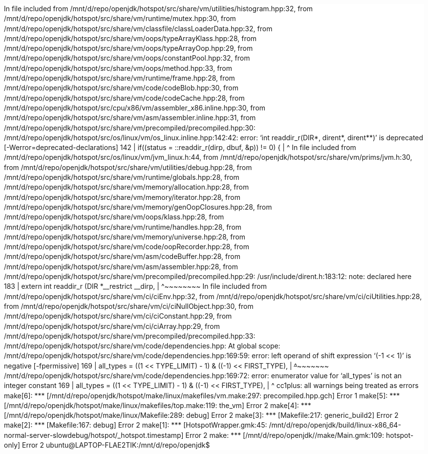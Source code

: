 In file included from /mnt/d/repo/openjdk/hotspot/src/share/vm/utilities/histogram.hpp:32,
                 from /mnt/d/repo/openjdk/hotspot/src/share/vm/runtime/mutex.hpp:30,
                 from /mnt/d/repo/openjdk/hotspot/src/share/vm/classfile/classLoaderData.hpp:32,
                 from /mnt/d/repo/openjdk/hotspot/src/share/vm/oops/typeArrayKlass.hpp:28,
                 from /mnt/d/repo/openjdk/hotspot/src/share/vm/oops/typeArrayOop.hpp:29,
                 from /mnt/d/repo/openjdk/hotspot/src/share/vm/oops/constantPool.hpp:32,
                 from /mnt/d/repo/openjdk/hotspot/src/share/vm/oops/method.hpp:33,
                 from /mnt/d/repo/openjdk/hotspot/src/share/vm/runtime/frame.hpp:28,
                 from /mnt/d/repo/openjdk/hotspot/src/share/vm/code/codeBlob.hpp:30,
                 from /mnt/d/repo/openjdk/hotspot/src/share/vm/code/codeCache.hpp:28,
                 from /mnt/d/repo/openjdk/hotspot/src/cpu/x86/vm/assembler_x86.inline.hpp:30,
                 from /mnt/d/repo/openjdk/hotspot/src/share/vm/asm/assembler.inline.hpp:31,
                 from /mnt/d/repo/openjdk/hotspot/src/share/vm/precompiled/precompiled.hpp:30:
/mnt/d/repo/openjdk/hotspot/src/os/linux/vm/os_linux.inline.hpp:142:42: error: ‘int readdir_r(DIR*, dirent*, dirent**)’ is deprecated [-Werror=deprecated-declarations]
  142 |   if((status = ::readdir_r(dirp, dbuf, &p)) != 0) {
      |                                          ^
In file included from /mnt/d/repo/openjdk/hotspot/src/os/linux/vm/jvm_linux.h:44,
                 from /mnt/d/repo/openjdk/hotspot/src/share/vm/prims/jvm.h:30,
                 from /mnt/d/repo/openjdk/hotspot/src/share/vm/utilities/debug.hpp:28,
                 from /mnt/d/repo/openjdk/hotspot/src/share/vm/runtime/globals.hpp:28,
                 from /mnt/d/repo/openjdk/hotspot/src/share/vm/memory/allocation.hpp:28,
                 from /mnt/d/repo/openjdk/hotspot/src/share/vm/memory/iterator.hpp:28,
                 from /mnt/d/repo/openjdk/hotspot/src/share/vm/memory/genOopClosures.hpp:28,
                 from /mnt/d/repo/openjdk/hotspot/src/share/vm/oops/klass.hpp:28,
                 from /mnt/d/repo/openjdk/hotspot/src/share/vm/runtime/handles.hpp:28,
                 from /mnt/d/repo/openjdk/hotspot/src/share/vm/memory/universe.hpp:28,
                 from /mnt/d/repo/openjdk/hotspot/src/share/vm/code/oopRecorder.hpp:28,
                 from /mnt/d/repo/openjdk/hotspot/src/share/vm/asm/codeBuffer.hpp:28,
                 from /mnt/d/repo/openjdk/hotspot/src/share/vm/asm/assembler.hpp:28,
                 from /mnt/d/repo/openjdk/hotspot/src/share/vm/precompiled/precompiled.hpp:29:
/usr/include/dirent.h:183:12: note: declared here
  183 | extern int readdir_r (DIR *__restrict __dirp,
      |            ^~~~~~~~~
In file included from /mnt/d/repo/openjdk/hotspot/src/share/vm/ci/ciEnv.hpp:32,
                 from /mnt/d/repo/openjdk/hotspot/src/share/vm/ci/ciUtilities.hpp:28,
                 from /mnt/d/repo/openjdk/hotspot/src/share/vm/ci/ciNullObject.hpp:30,
                 from /mnt/d/repo/openjdk/hotspot/src/share/vm/ci/ciConstant.hpp:29,
                 from /mnt/d/repo/openjdk/hotspot/src/share/vm/ci/ciArray.hpp:29,
                 from /mnt/d/repo/openjdk/hotspot/src/share/vm/precompiled/precompiled.hpp:33:
/mnt/d/repo/openjdk/hotspot/src/share/vm/code/dependencies.hpp: At global scope:
/mnt/d/repo/openjdk/hotspot/src/share/vm/code/dependencies.hpp:169:59: error: left operand of shift expression ‘(-1 << 1)’ is negative [-fpermissive]
  169 |     all_types           = ((1 << TYPE_LIMIT) - 1) & ((-1) << FIRST_TYPE),
      |                                                     ~~~~~~^~~~~~~~~~~~~~
/mnt/d/repo/openjdk/hotspot/src/share/vm/code/dependencies.hpp:169:72: error: enumerator value for ‘all_types’ is not an integer constant
  169 |     all_types           = ((1 << TYPE_LIMIT) - 1) & ((-1) << FIRST_TYPE),
      |                                                                        ^
cc1plus: all warnings being treated as errors
make[6]: *** [/mnt/d/repo/openjdk/hotspot/make/linux/makefiles/vm.make:297: precompiled.hpp.gch] Error 1
make[5]: *** [/mnt/d/repo/openjdk/hotspot/make/linux/makefiles/top.make:119: the_vm] Error 2
make[4]: *** [/mnt/d/repo/openjdk/hotspot/make/linux/Makefile:289: debug] Error 2
make[3]: *** [Makefile:217: generic_build2] Error 2
make[2]: *** [Makefile:167: debug] Error 2
make[1]: *** [HotspotWrapper.gmk:45: /mnt/d/repo/openjdk/build/linux-x86_64-normal-server-slowdebug/hotspot/_hotspot.timestamp] Error 2
make: *** [/mnt/d/repo/openjdk//make/Main.gmk:109: hotspot-only] Error 2
ubuntu@LAPTOP-FLAE2TIK:/mnt/d/repo/openjdk$
